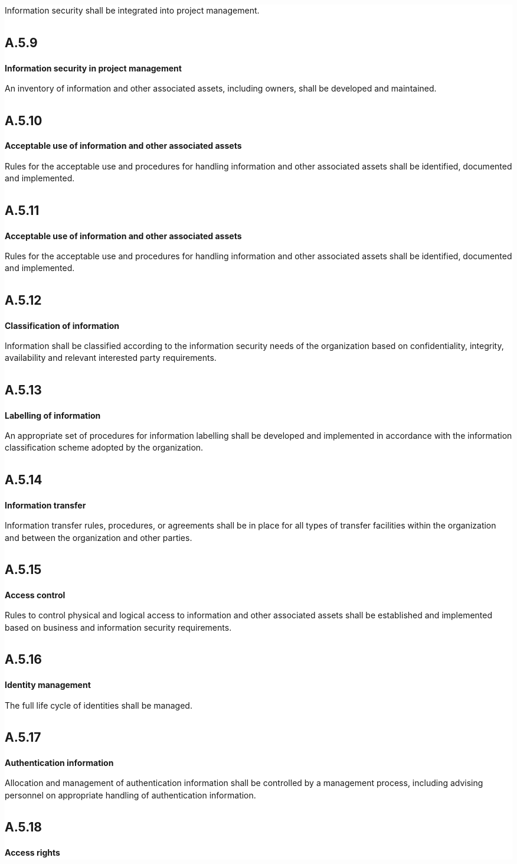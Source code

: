Information security shall be integrated into project management.
## A.5.9
**Information security in project management**

An inventory of information and other associated assets, including owners, shall be developed and maintained.
## A.5.10
**Acceptable use of information and other associated assets**

Rules for the acceptable use and procedures for handling information and other associated assets shall be identified, documented and implemented.
## A.5.11
**Acceptable use of information and other associated assets**

Rules for the acceptable use and procedures for handling information and other associated assets shall be identified, documented and implemented.
## A.5.12
**Classification of information**

Information shall be classified according to the information security needs of the organization based on confidentiality, integrity, availability and relevant interested party requirements.
## A.5.13
**Labelling of information**

An appropriate set of procedures for information labelling shall be developed and implemented in accordance with the information classification scheme adopted by the organization.
## A.5.14
**Information transfer**

Information transfer rules, procedures, or agreements shall be in place for all types of transfer facilities within the organization and between the organization and other parties.
## A.5.15
**Access control**

Rules to control physical and logical access to information and other associated assets shall be established and implemented based on business and information security requirements.
## A.5.16
**Identity management**

The full life cycle of identities shall be managed.
## A.5.17
**Authentication information**

Allocation and management of authentication information shall be controlled by a management process, including advising personnel on appropriate handling of authentication information.
## A.5.18
**Access rights**
